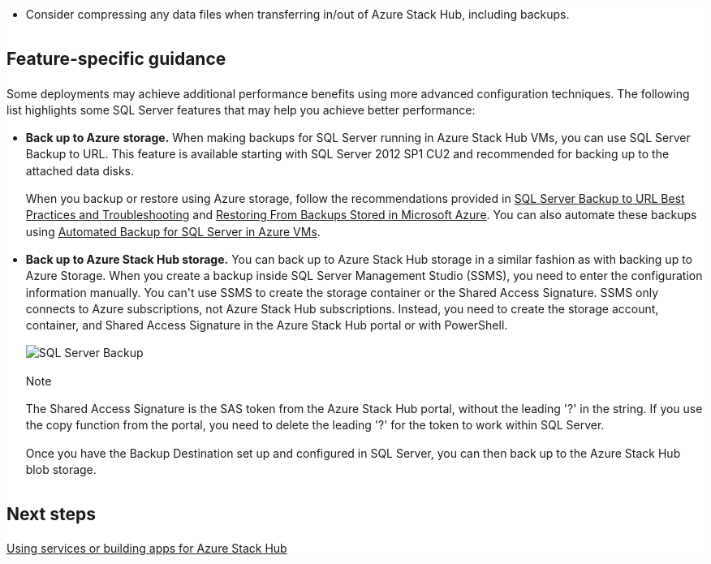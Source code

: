 - Consider compressing any data files when transferring in/out of Azure Stack Hub, including backups.

## Feature-specific guidance

Some deployments may achieve additional performance benefits using more advanced configuration techniques. The following list highlights some SQL Server features that may help you achieve better performance:

- **Back up to Azure** **storage.** When making backups for SQL Server running in Azure Stack Hub VMs, you can use SQL Server Backup to URL. This feature is available starting with SQL Server 2012 SP1 CU2 and recommended for backing up to the attached data disks.

    When you backup or restore using Azure storage, follow the recommendations provided in [SQL Server Backup to URL Best Practices and Troubleshooting](/sql/relational-databases/backup-restore/sql-server-backup-to-url-best-practices-and-troubleshooting?view=sql-server-ver15&preserve-view=true) and [Restoring From Backups Stored in Microsoft Azure](/sql/relational-databases/backup-restore/restoring-from-backups-stored-in-microsoft-azure?view=sql-server-2017&preserve-view=true). You can also automate these backups using [Automated Backup for SQL Server in Azure VMs](/azure/virtual-machines/windows/sql/virtual-machines-windows-sql-automated-backup).

-   **Back up to Azure Stack Hub storage.** You can back up to Azure Stack Hub storage in a similar fashion as with backing up to Azure Storage. When you create a backup inside SQL Server Management Studio (SSMS), you need to enter the configuration information manually. You can't use SSMS to create the storage container or the Shared Access Signature. SSMS only connects to Azure subscriptions, not Azure Stack Hub subscriptions. Instead, you need to create the storage account, container, and Shared Access Signature in the Azure Stack Hub portal or with PowerShell.


    ![SQL Server Backup](./media/sql-server-vm-considerations/image3.png)

    > [!NOTE]  
    > The Shared Access Signature is the SAS token from the Azure Stack Hub portal, without the leading '?' in the string. If you use the copy function from the portal, you need to delete the leading '?' for the token to work within SQL Server.

    Once you have the Backup Destination set up and configured in SQL Server, you can then back up to the Azure Stack Hub blob storage.

## Next steps

[Using services or building apps for Azure Stack Hub](azure-stack-considerations.md)
